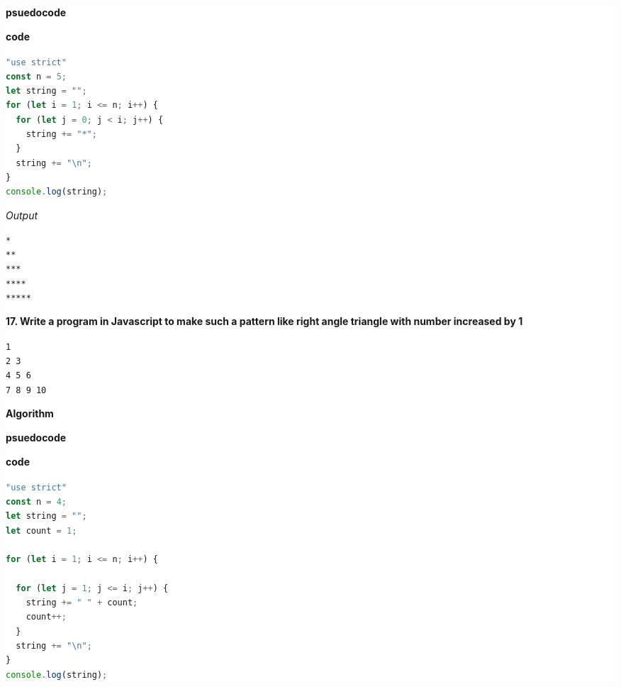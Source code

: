 **psuedocode**

**code**
```javascript
"use strict"
const n = 5;
let string = "";
for (let i = 1; i <= n; i++) {
  for (let j = 0; j < i; j++) {
    string += "*";
  }
  string += "\n";
}
console.log(string);
```
*Output*
```console
*
**
***
****
*****
```

**17. Write a program in Javascript to make such a pattern like right angle triangle with number increased by 1**
```console
1
2 3
4 5 6
7 8 9 10
```

**Algorithm**
 
**psuedocode**

**code**
```javascript
"use strict"
const n = 4; 
let string = "";
let count = 1;

for (let i = 1; i <= n; i++) {
  
  for (let j = 1; j <= i; j++) {
    string += " " + count;
    count++;
  }
  string += "\n";
}
console.log(string);
```
